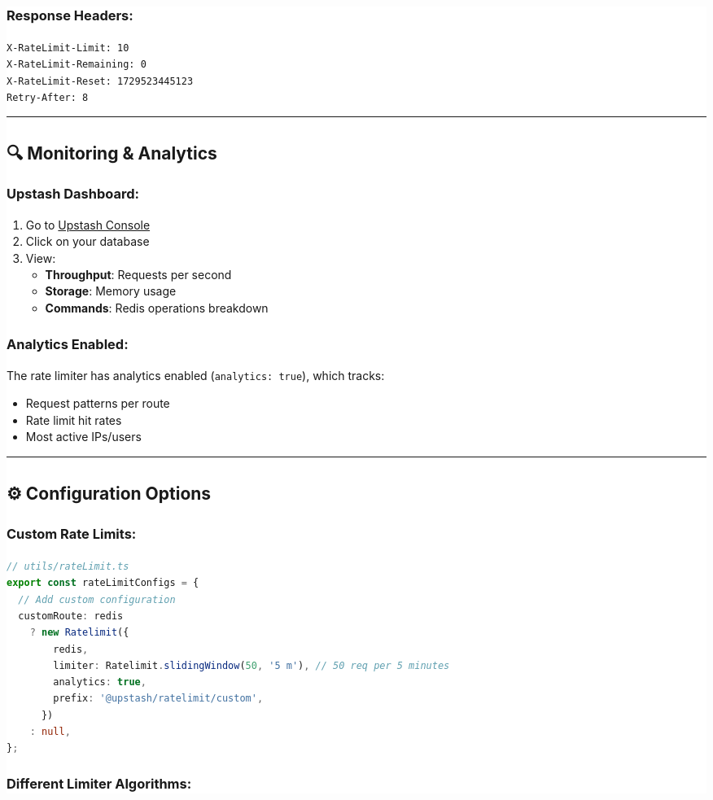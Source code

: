 ### Response Headers:

```
X-RateLimit-Limit: 10
X-RateLimit-Remaining: 0
X-RateLimit-Reset: 1729523445123
Retry-After: 8
```

---

## 🔍 Monitoring & Analytics

### Upstash Dashboard:

1. Go to [Upstash Console](https://console.upstash.com/)
2. Click on your database
3. View:
   - **Throughput**: Requests per second
   - **Storage**: Memory usage
   - **Commands**: Redis operations breakdown

### Analytics Enabled:

The rate limiter has analytics enabled (`analytics: true`), which tracks:

- Request patterns per route
- Rate limit hit rates
- Most active IPs/users

---

## ⚙️ Configuration Options

### Custom Rate Limits:

```typescript
// utils/rateLimit.ts
export const rateLimitConfigs = {
  // Add custom configuration
  customRoute: redis
    ? new Ratelimit({
        redis,
        limiter: Ratelimit.slidingWindow(50, '5 m'), // 50 req per 5 minutes
        analytics: true,
        prefix: '@upstash/ratelimit/custom',
      })
    : null,
};
```

### Different Limiter Algorithms:
